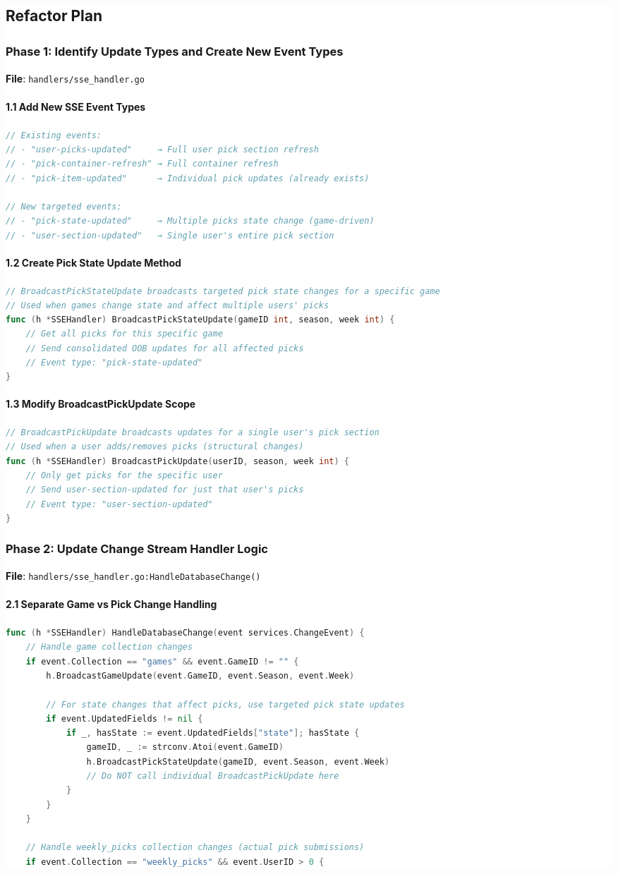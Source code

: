 ## Refactor Plan

### Phase 1: Identify Update Types and Create New Event Types

**File**: `handlers/sse_handler.go`

#### 1.1 Add New SSE Event Types
```go
// Existing events:
// - "user-picks-updated"     → Full user pick section refresh
// - "pick-container-refresh" → Full container refresh
// - "pick-item-updated"      → Individual pick updates (already exists)

// New targeted events:
// - "pick-state-updated"     → Multiple picks state change (game-driven)
// - "user-section-updated"   → Single user's entire pick section
```

#### 1.2 Create Pick State Update Method
```go
// BroadcastPickStateUpdate broadcasts targeted pick state changes for a specific game
// Used when games change state and affect multiple users' picks
func (h *SSEHandler) BroadcastPickStateUpdate(gameID int, season, week int) {
    // Get all picks for this specific game
    // Send consolidated OOB updates for all affected picks
    // Event type: "pick-state-updated"
}
```

#### 1.3 Modify BroadcastPickUpdate Scope
```go
// BroadcastPickUpdate broadcasts updates for a single user's pick section
// Used when a user adds/removes picks (structural changes)
func (h *SSEHandler) BroadcastPickUpdate(userID, season, week int) {
    // Only get picks for the specific user
    // Send user-section-updated for just that user's picks
    // Event type: "user-section-updated"
}
```

### Phase 2: Update Change Stream Handler Logic

**File**: `handlers/sse_handler.go:HandleDatabaseChange()`

#### 2.1 Separate Game vs Pick Change Handling
```go
func (h *SSEHandler) HandleDatabaseChange(event services.ChangeEvent) {
    // Handle game collection changes
    if event.Collection == "games" && event.GameID != "" {
        h.BroadcastGameUpdate(event.GameID, event.Season, event.Week)

        // For state changes that affect picks, use targeted pick state updates
        if event.UpdatedFields != nil {
            if _, hasState := event.UpdatedFields["state"]; hasState {
                gameID, _ := strconv.Atoi(event.GameID)
                h.BroadcastPickStateUpdate(gameID, event.Season, event.Week)
                // Do NOT call individual BroadcastPickUpdate here
            }
        }
    }

    // Handle weekly_picks collection changes (actual pick submissions)
    if event.Collection == "weekly_picks" && event.UserID > 0 {
```